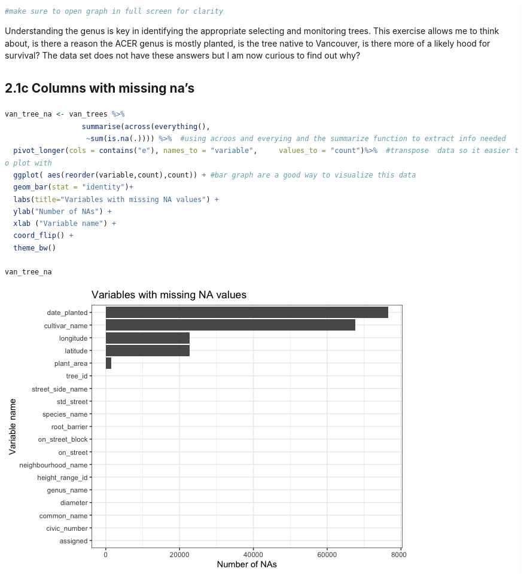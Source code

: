 ``` r
#make sure to open graph in full screen for clarity
```

Understanding the genus is key in identifying the appropriate selecting
and monitoring trees. This exercise allows me to think about, is there a
reason the ACER genus is mostly planted, is the tree native to
Vancouver, is there more of a likely hood for survival? The data set
does not have these answers but I am now curious to find out why?

## 2.1c Columns with missing na’s

``` r
van_tree_na <- van_trees %>% 
                  summarise(across(everything(), 
                   ~sum(is.na(.)))) %>%  #using acroos and everying and the summarize function to extract info needed
  pivot_longer(cols = contains("e"), names_to = "variable",     values_to = "count")%>%  #transpose  data so it easier to plot with 
  ggplot( aes(reorder(variable,count),count)) + #bar graph are a good way to visualize this data
  geom_bar(stat = "identity")+
  labs(title="Variables with missing NA values") +
  ylab("Number of NAs") +
  xlab ("Variable name") +
  coord_flip() +
  theme_bw()

van_tree_na
```

![](jmukiri_mda_1_files/figure-gfm/unnamed-chunk-6-1.png)
